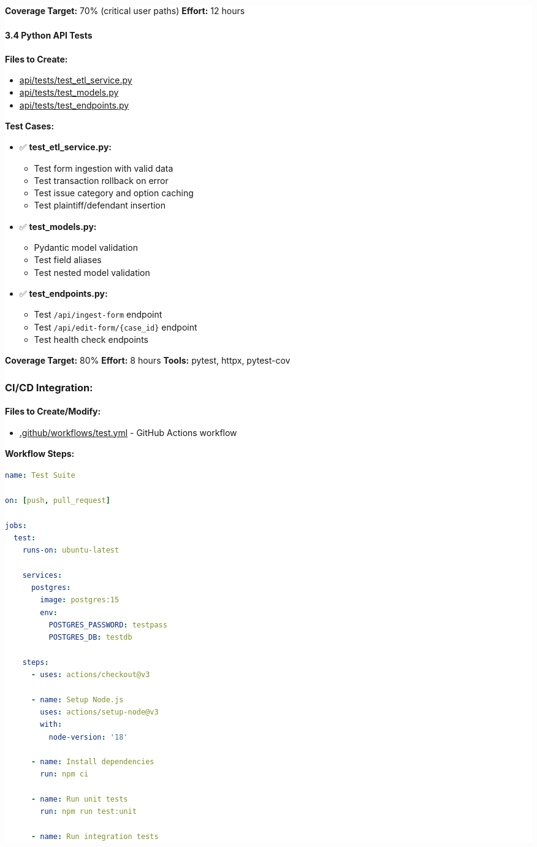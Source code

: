**Coverage Target:** 70% (critical user paths)
**Effort:** 12 hours

#### 3.4 Python API Tests
**Files to Create:**
- [api/tests/test_etl_service.py](api/tests/test_etl_service.py)
- [api/tests/test_models.py](api/tests/test_models.py)
- [api/tests/test_endpoints.py](api/tests/test_endpoints.py)

**Test Cases:**
- ✅ **test_etl_service.py:**
  - Test form ingestion with valid data
  - Test transaction rollback on error
  - Test issue category and option caching
  - Test plaintiff/defendant insertion

- ✅ **test_models.py:**
  - Pydantic model validation
  - Test field aliases
  - Test nested model validation

- ✅ **test_endpoints.py:**
  - Test `/api/ingest-form` endpoint
  - Test `/api/edit-form/{case_id}` endpoint
  - Test health check endpoints

**Coverage Target:** 80%
**Effort:** 8 hours
**Tools:** pytest, httpx, pytest-cov

### CI/CD Integration:
**Files to Create/Modify:**
- [.github/workflows/test.yml](.github/workflows/test.yml) - GitHub Actions workflow

**Workflow Steps:**
```yaml
name: Test Suite

on: [push, pull_request]

jobs:
  test:
    runs-on: ubuntu-latest

    services:
      postgres:
        image: postgres:15
        env:
          POSTGRES_PASSWORD: testpass
          POSTGRES_DB: testdb

    steps:
      - uses: actions/checkout@v3

      - name: Setup Node.js
        uses: actions/setup-node@v3
        with:
          node-version: '18'

      - name: Install dependencies
        run: npm ci

      - name: Run unit tests
        run: npm run test:unit

      - name: Run integration tests
```